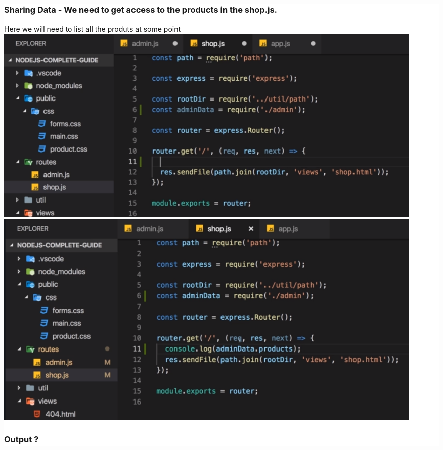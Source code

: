 ### Sharing Data - We need to get access to the products in the shop.js. 

Here we will need to list all the produts at some point
<img src="./assets/S6/12.png" alt="packages" width="800"/>
<img src="./assets/S6/13.png" alt="packages" width="800"/>

### Output ? 
